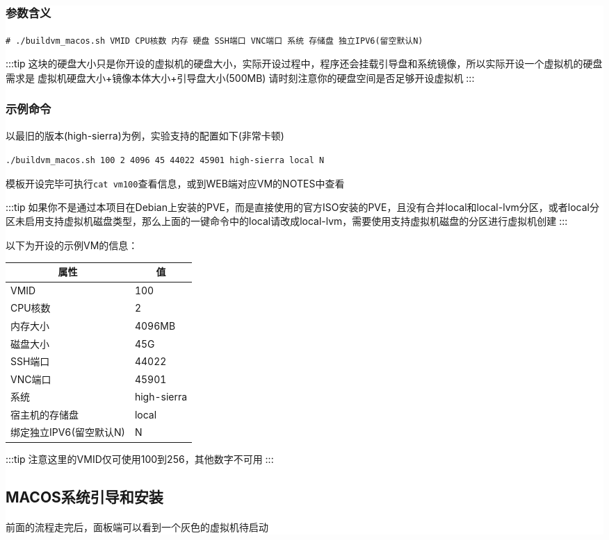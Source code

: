 ### 参数含义

```shell
# ./buildvm_macos.sh VMID CPU核数 内存 硬盘 SSH端口 VNC端口 系统 存储盘 独立IPV6(留空默认N)
```

:::tip
这块的硬盘大小只是你开设的虚拟机的硬盘大小，实际开设过程中，程序还会挂载引导盘和系统镜像，所以实际开设一个虚拟机的硬盘需求是 虚拟机硬盘大小+镜像本体大小+引导盘大小(500MB) 请时刻注意你的硬盘空间是否足够开设虚拟机
:::

### 示例命令

以最旧的版本(high-sierra)为例，实验支持的配置如下(非常卡顿)

```shell
./buildvm_macos.sh 100 2 4096 45 44022 45901 high-sierra local N
```

模板开设完毕可执行```cat vm100```查看信息，或到WEB端对应VM的NOTES中查看

:::tip
如果你不是通过本项目在Debian上安装的PVE，而是直接使用的官方ISO安装的PVE，且没有合并local和local-lvm分区，或者local分区未启用支持虚拟机磁盘类型，那么上面的一键命令中的local请改成local-lvm，需要使用支持虚拟机磁盘的分区进行虚拟机创建
:::

以下为开设的示例VM的信息：

| 属性                    | 值          |
| ----------------------- | ----------- |
| VMID                    | 100         |
| CPU核数                 | 2           |
| 内存大小                | 4096MB      |
| 磁盘大小                | 45G         |
| SSH端口                 | 44022       |
| VNC端口                 | 45901       |
| 系统                    | high-sierra |
| 宿主机的存储盘          | local       |
| 绑定独立IPV6(留空默认N) | N           |

:::tip
注意这里的VMID仅可使用100到256，其他数字不可用
:::

## MACOS系统引导和安装

前面的流程走完后，面板端可以看到一个灰色的虚拟机待启动
